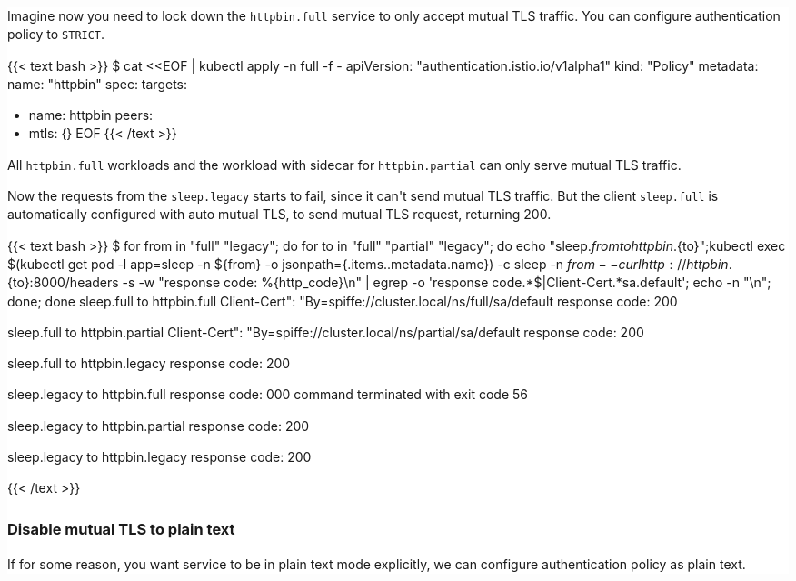 Imagine now you need to lock down the `httpbin.full` service to only accept mutual TLS traffic. You
can configure authentication policy to `STRICT`.

{{< text bash >}}
$ cat <<EOF | kubectl apply -n full -f -
apiVersion: "authentication.istio.io/v1alpha1"
kind: "Policy"
metadata:
  name: "httpbin"
spec:
  targets:
  - name: httpbin
  peers:
  - mtls: {}
EOF
{{< /text >}}

All `httpbin.full` workloads and the workload with sidecar for `httpbin.partial` can only serve
mutual TLS traffic.

Now the requests from the `sleep.legacy` starts to fail, since it can't send mutual TLS traffic.
But the client `sleep.full` is automatically configured with auto mutual TLS, to send mutual TLS
request, returning 200.

{{< text bash >}}
$ for from in "full" "legacy"; do for to in "full" "partial" "legacy"; do echo "sleep.${from} to httpbin.${to}";kubectl exec $(kubectl get pod -l app=sleep -n ${from} -o jsonpath={.items..metadata.name}) -c sleep -n ${from} -- curl http://httpbin.${to}:8000/headers  -s  -w "response code: %{http_code}\n" | egrep -o 'response code.*$|Client-Cert.*sa.default';  echo -n "\n"; done; done
sleep.full to httpbin.full
Client-Cert": "By=spiffe://cluster.local/ns/full/sa/default
response code: 200

sleep.full to httpbin.partial
Client-Cert": "By=spiffe://cluster.local/ns/partial/sa/default
response code: 200

sleep.full to httpbin.legacy
response code: 200

sleep.legacy to httpbin.full
response code: 000
command terminated with exit code 56

sleep.legacy to httpbin.partial
response code: 200

sleep.legacy to httpbin.legacy
response code: 200

{{< /text >}}

### Disable mutual TLS to plain text

If for some reason, you want service to be in plain text mode explicitly, we can configure authentication policy as plain text.
